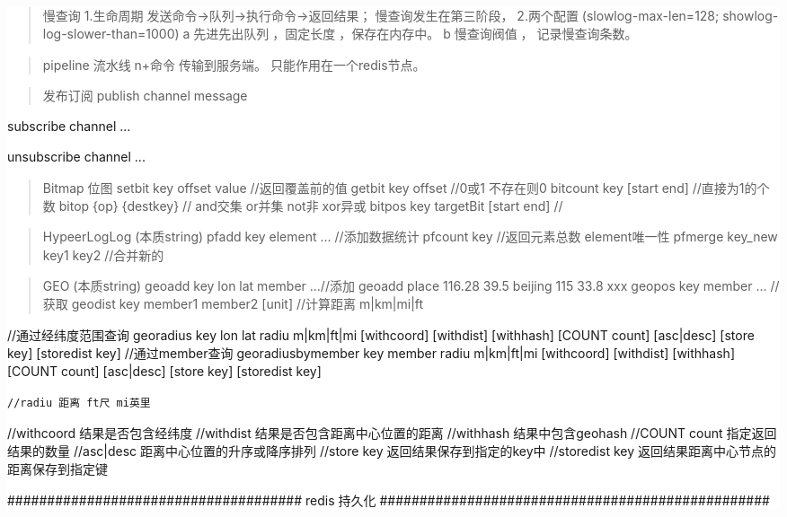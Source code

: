 > 慢查询
 1.生命周期
    发送命令->队列->执行命令->返回结果；
    慢查询发生在第三阶段，
 2.两个配置 (slowlog-max-len=128; showlog-log-slower-than=1000)
    a 先进先出队列 ，固定长度 ，保存在内存中。
    b 慢查询阀值 ， 记录慢查询条数。

> pipeline 流水线
  n+命令 传输到服务端。
  只能作用在一个redis节点。

> 发布订阅
  publish channel message 
  
  subscribe channel ...

  unsubscribe channel ...

> Bitmap 位图
  setbit key offset value //返回覆盖前的值
  getbit key offset        //0或1  不存在则0
  bitcount key [start end] //直接为1的个数
  bitop {op} {destkey}    // and交集 or并集 not非 xor异或
  bitpos key targetBit [start end]   //
 

 > HypeerLogLog (本质string)
   pfadd key element ...  //添加数据统计
   pfcount key //返回元素总数 element唯一性
   pfmerge key_new key1 key2 //合并新的

 > GEO (本质string)
   geoadd key lon lat member ...//添加  geoadd place 116.28 39.5 beijing 115 33.8 xxx 
   geopos key member ... //获取
   geodist key member1 member2 [unit] //计算距离 m|km|mi|ft

   //通过经纬度范围查询
   georadius key lon lat radiu m|km|ft|mi [withcoord] [withdist] [withhash] [COUNT count] [asc|desc] [store key]  [storedist key]
   //通过member查询
     georadiusbymember key member radiu m|km|ft|mi [withcoord] [withdist] [withhash] [COUNT count] [asc|desc] [store key]  [storedist key]

    //radiu 距离 ft尺 mi英里

   //withcoord 结果是否包含经纬度
   //withdist 结果是否包含距离中心位置的距离
   //withhash 结果中包含geohash
   //COUNT count 指定返回结果的数量
   //asc|desc 距离中心位置的升序或降序排列
   //store key 返回结果保存到指定的key中
   //storedist key 返回结果距离中心节点的距离保存到指定键


##################################### redis 持久化 #################################################
